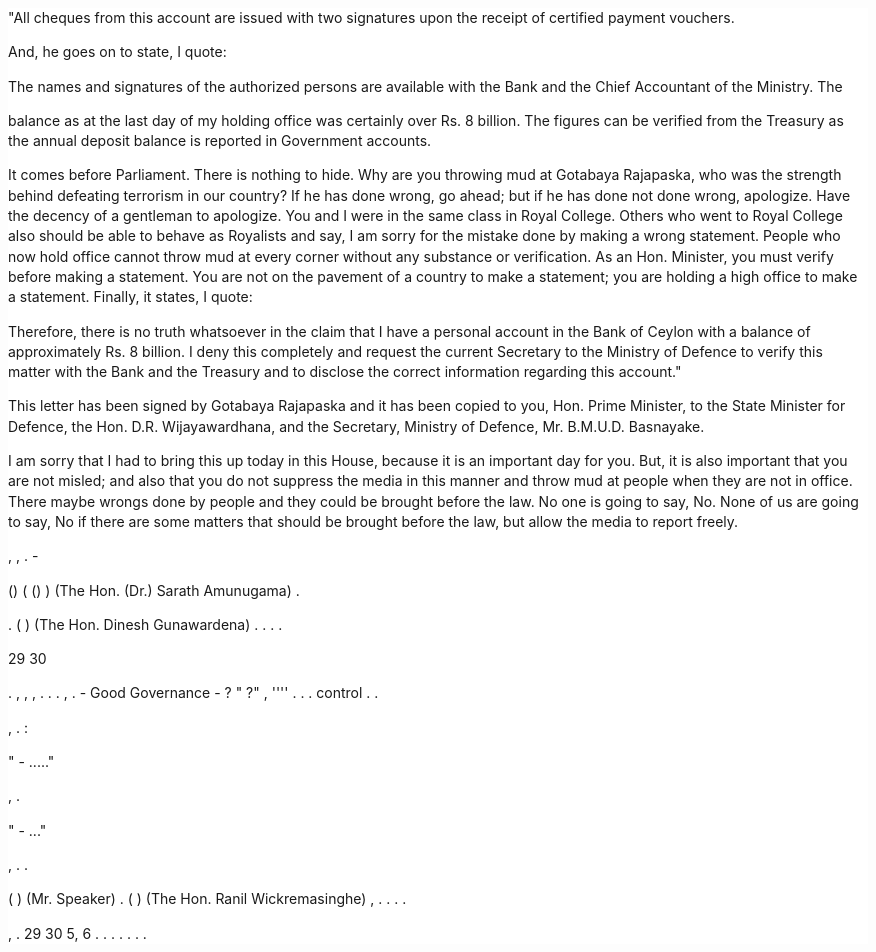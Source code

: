 "All cheques from this account are issued with two signatures upon the receipt of certified payment vouchers.

And, he goes on to state, I quote:

The names and signatures of the authorized persons are available with the Bank and the Chief Accountant of the Ministry. The

balance as at the last day of my holding office was certainly over Rs. 8 billion. The figures can be verified from the Treasury as the annual deposit balance is reported in Government accounts.

It comes before Parliament. There is nothing to hide. Why are you throwing mud at Gotabaya Rajapaska, who was the strength behind defeating terrorism in our country? If he has done wrong, go ahead; but if he has done not done wrong, apologize. Have the decency of a gentleman to apologize. You and I were in the same class in Royal College. Others who went to Royal College also should be able to behave as Royalists and say, I am sorry for the mistake done by making a wrong statement. People who now hold office cannot throw mud at every corner without any substance or verification. As an Hon. Minister, you must verify before making a statement. You are not on the pavement of a country to make a statement; you are holding a high office to make a statement. Finally, it states, I quote:

Therefore, there is no truth whatsoever in the claim that I have a personal account in the Bank of Ceylon with a balance of approximately Rs. 8 billion. I deny this completely and request the current Secretary to the Ministry of Defence to verify this matter with the Bank and the Treasury and to disclose the correct information regarding this account."

This letter has been signed by Gotabaya Rajapaska and it has been copied to you, Hon. Prime Minister, to the State Minister for Defence, the Hon. D.R. Wijayawardhana, and the Secretary, Ministry of Defence, Mr. B.M.U.D. Basnayake.

I am sorry that I had to bring this up today in this House, because it is an important day for you. But, it is also important that you are not misled; and also that you do not suppress the media in this manner and throw mud at people when they are not in office. There maybe wrongs done by people and they could be brought before the law. No one is going to say, No. None of us are going to say, No if there are some matters that should be brought before the law, but allow the media to report freely.

, , . -

() ( () ) (The Hon. (Dr.) Sarath Amunugama) .

. ( ) (The Hon. Dinesh Gunawardena) . . . .

29 30

. , , , . . . , . - Good Governance - ? " ?" , '''' . . . control . .

, . :

" - ....."

, .

" - ..."

, . .

( ) (Mr. Speaker) . ( ) (The Hon. Ranil Wickremasinghe) , . . . .

, . 29 30 5, 6 . . . . . . .
